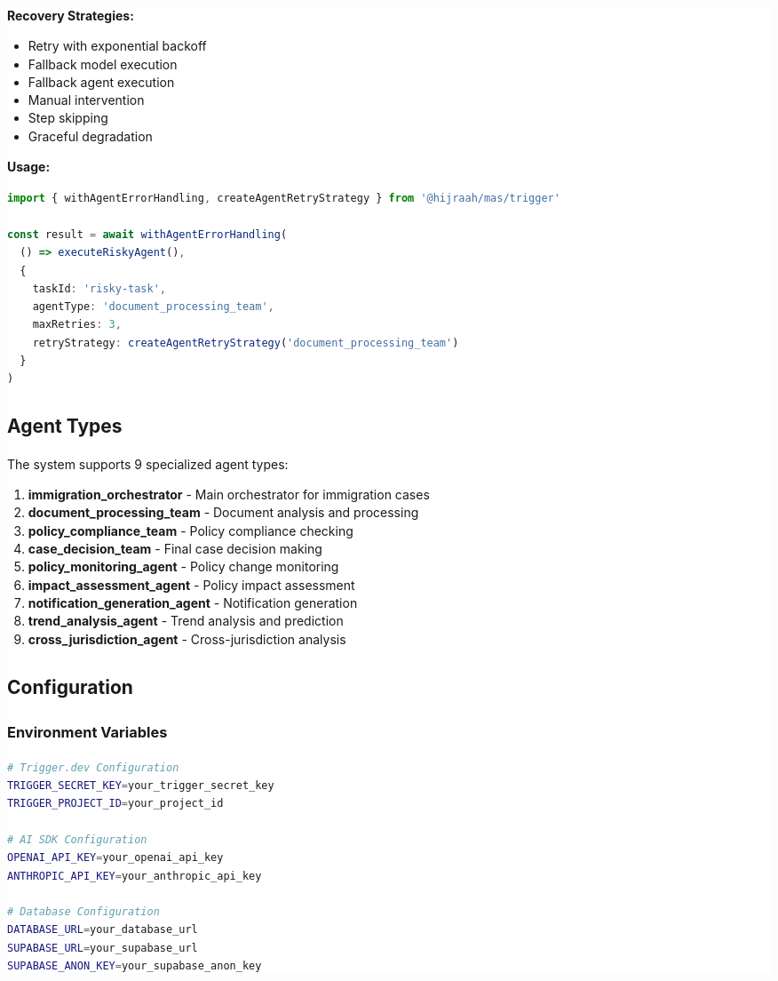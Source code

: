 **Recovery Strategies:**
- Retry with exponential backoff
- Fallback model execution
- Fallback agent execution
- Manual intervention
- Step skipping
- Graceful degradation

**Usage:**
```typescript
import { withAgentErrorHandling, createAgentRetryStrategy } from '@hijraah/mas/trigger'

const result = await withAgentErrorHandling(
  () => executeRiskyAgent(),
  {
    taskId: 'risky-task',
    agentType: 'document_processing_team',
    maxRetries: 3,
    retryStrategy: createAgentRetryStrategy('document_processing_team')
  }
)
```

## Agent Types

The system supports 9 specialized agent types:

1. **immigration_orchestrator** - Main orchestrator for immigration cases
2. **document_processing_team** - Document analysis and processing
3. **policy_compliance_team** - Policy compliance checking
4. **case_decision_team** - Final case decision making
5. **policy_monitoring_agent** - Policy change monitoring
6. **impact_assessment_agent** - Policy impact assessment
7. **notification_generation_agent** - Notification generation
8. **trend_analysis_agent** - Trend analysis and prediction
9. **cross_jurisdiction_agent** - Cross-jurisdiction analysis

## Configuration

### Environment Variables

```bash
# Trigger.dev Configuration
TRIGGER_SECRET_KEY=your_trigger_secret_key
TRIGGER_PROJECT_ID=your_project_id

# AI SDK Configuration
OPENAI_API_KEY=your_openai_api_key
ANTHROPIC_API_KEY=your_anthropic_api_key

# Database Configuration
DATABASE_URL=your_database_url
SUPABASE_URL=your_supabase_url
SUPABASE_ANON_KEY=your_supabase_anon_key
```
